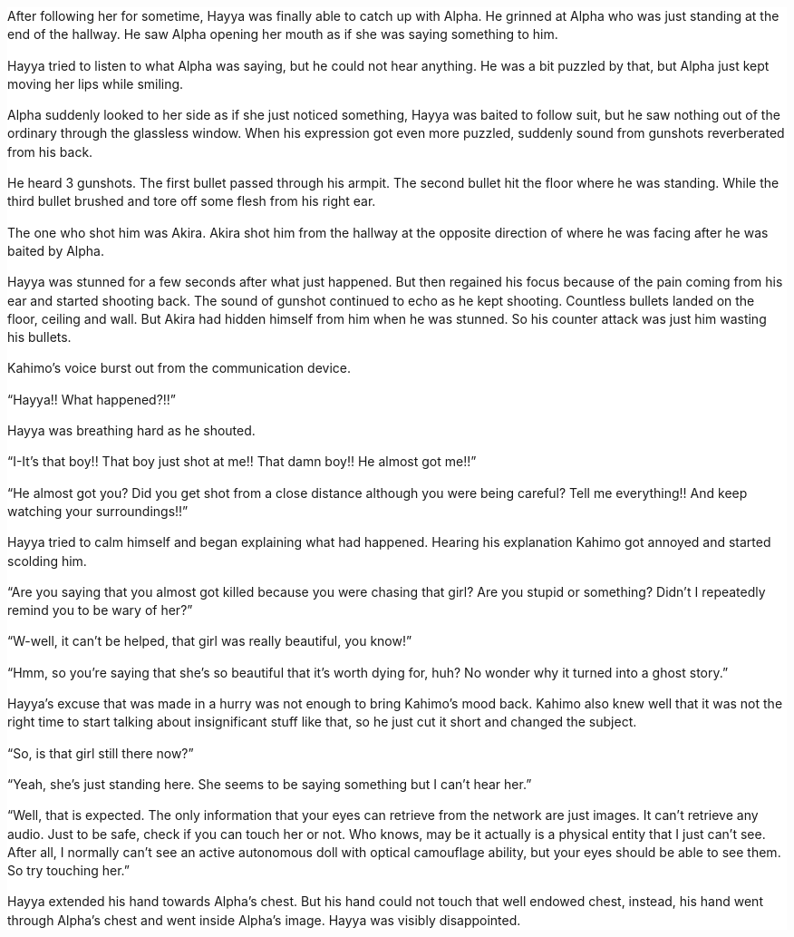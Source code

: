 After following her for sometime, Hayya was finally able to catch up with Alpha. He grinned at Alpha who was just standing at the end of the hallway. He saw Alpha opening her mouth as if she was saying something to him.

Hayya tried to listen to what Alpha was saying, but he could not hear anything. He was a bit puzzled by that, but Alpha just kept moving her lips while smiling.

Alpha suddenly looked to her side as if she just noticed something, Hayya was baited to follow suit, but he saw nothing out of the ordinary through the glassless window. When his expression got even more puzzled, suddenly sound from gunshots reverberated from his back.

He heard 3 gunshots. The first bullet passed through his armpit. The second bullet hit the floor where he was standing. While the third bullet brushed and tore off some flesh from his right ear.

The one who shot him was Akira. Akira shot him from the hallway at the opposite direction of where he was facing after he was baited by Alpha.

Hayya was stunned for a few seconds after what just happened. But then regained his focus because of the pain coming from his ear and started shooting back. The sound of gunshot continued to echo as he kept shooting. Countless bullets landed on the floor, ceiling and wall. But Akira had hidden himself from him when he was stunned. So his counter attack was just him wasting his bullets.

Kahimo’s voice burst out from the communication device.

“Hayya!! What happened?!!”

Hayya was breathing hard as he shouted.

“I-It’s that boy!! That boy just shot at me!! That damn boy!! He almost got me!!”

“He almost got you? Did you get shot from a close distance although you were being careful? Tell me everything!! And keep watching your surroundings!!”

Hayya tried to calm himself and began explaining what had happened. Hearing his explanation Kahimo got annoyed and started scolding him.

“Are you saying that you almost got killed because you were chasing that girl? Are you stupid or something? Didn’t I repeatedly remind you to be wary of her?”

“W-well, it can’t be helped,  that girl was really beautiful, you know!”

“Hmm, so you’re saying that she’s so beautiful that it’s worth dying for, huh? No wonder why it turned into a ghost story.”

Hayya’s excuse that was made in a hurry was not enough to bring Kahimo’s mood back. Kahimo also knew well that it was not the right time to start talking about insignificant stuff like that, so he just cut it short and changed the subject.

“So, is that girl still there now?”

“Yeah, she’s just standing here. She seems to be saying something but I can’t hear her.”

“Well, that is expected. The only information that your eyes can retrieve from the network are just images. It can’t retrieve any audio. Just to be safe, check if you can touch her or not. Who knows, may be it actually is a physical entity that I just can’t see. After all, I normally can’t see an active autonomous doll with optical camouflage ability, but your eyes should be able to see them. So try touching her.”

Hayya extended his hand towards Alpha’s chest. But his hand could not touch that well endowed chest, instead, his hand went through Alpha’s chest and went inside Alpha’s image. Hayya was visibly disappointed.
